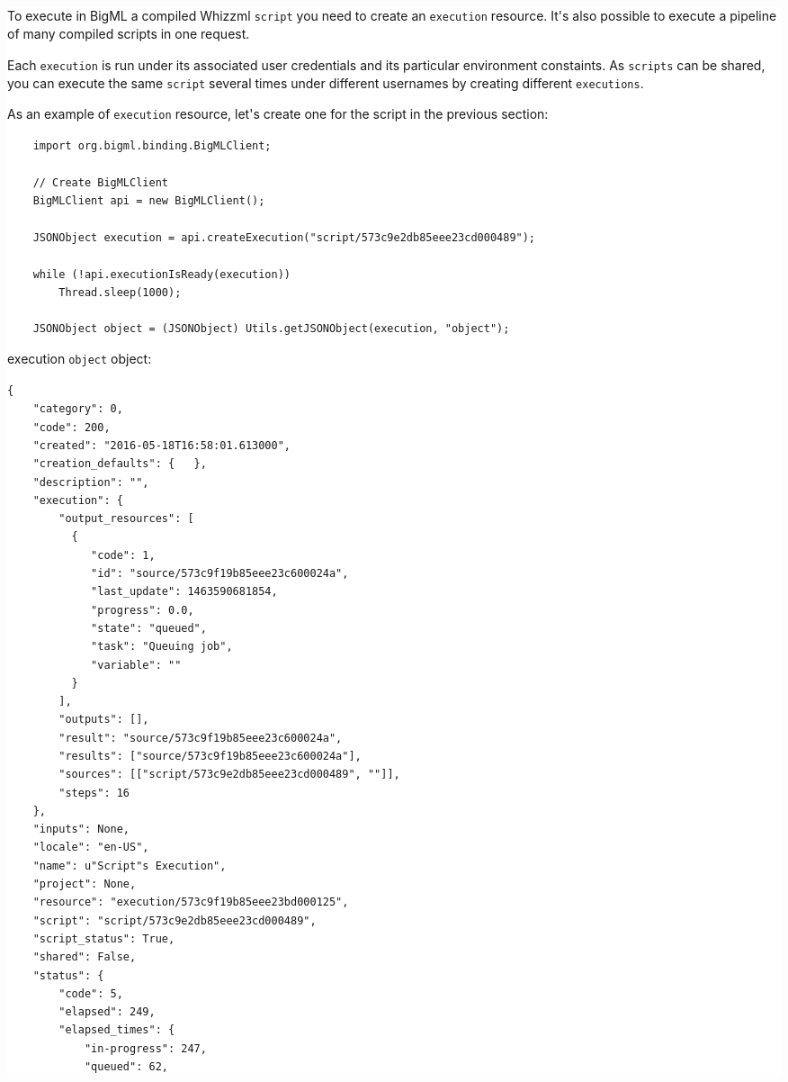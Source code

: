 To execute in BigML a compiled Whizzml ``script`` you need to create an
``execution`` resource. It's also possible to execute a pipeline of
many compiled scripts in one request.

Each ``execution`` is run under its associated user credentials and its
particular environment constaints. As ``scripts`` can be shared, you can execute the same ``script`` several times under different usernames by creating different ``executions``.

As an example of ``execution`` resource, let's create one for the script
in the previous section:

```
    import org.bigml.binding.BigMLClient;

    // Create BigMLClient
    BigMLClient api = new BigMLClient();

    JSONObject execution = api.createExecution("script/573c9e2db85eee23cd000489");

    while (!api.executionIsReady(execution)) 
        Thread.sleep(1000);

    JSONObject object = (JSONObject) Utils.getJSONObject(execution, "object");
```

execution ``object`` object:

   
```
{   
    "category": 0,
    "code": 200,
    "created": "2016-05-18T16:58:01.613000",
    "creation_defaults": {   },
    "description": "",
    "execution": {   
        "output_resources": [   
          {   
             "code": 1,
             "id": "source/573c9f19b85eee23c600024a",
             "last_update": 1463590681854,
             "progress": 0.0,
             "state": "queued",
             "task": "Queuing job",
             "variable": ""
          }
        ],
        "outputs": [],
        "result": "source/573c9f19b85eee23c600024a",
        "results": ["source/573c9f19b85eee23c600024a"],
        "sources": [["script/573c9e2db85eee23cd000489", ""]],
        "steps": 16
    },
    "inputs": None,
    "locale": "en-US",
    "name": u"Script"s Execution",
    "project": None,
    "resource": "execution/573c9f19b85eee23bd000125",
    "script": "script/573c9e2db85eee23cd000489",
    "script_status": True,
    "shared": False,
    "status": {   
        "code": 5,
        "elapsed": 249,
        "elapsed_times": {   
            "in-progress": 247,
            "queued": 62,
```